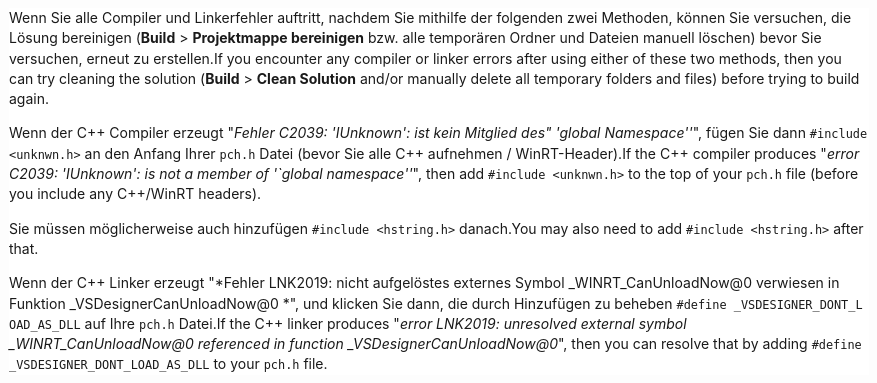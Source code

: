<span data-ttu-id="b4d36-189">Wenn Sie alle Compiler und Linkerfehler auftritt, nachdem Sie mithilfe der folgenden zwei Methoden, können Sie versuchen, die Lösung bereinigen (**Build** > **Projektmappe bereinigen** bzw. alle temporären Ordner und Dateien manuell löschen) bevor Sie versuchen, erneut zu erstellen.</span><span class="sxs-lookup"><span data-stu-id="b4d36-189">If you encounter any compiler or linker errors after using either of these two methods, then you can try cleaning the solution (**Build** > **Clean Solution** and/or manually delete all temporary folders and files) before trying to build again.</span></span>

<span data-ttu-id="b4d36-190">Wenn der C++ Compiler erzeugt "*Fehler C2039: 'IUnknown': ist kein Mitglied des" \'global Namespace''*", fügen Sie dann `#include <unknwn.h>` an den Anfang Ihrer `pch.h` Datei (bevor Sie alle C++ aufnehmen / WinRT-Header).</span><span class="sxs-lookup"><span data-stu-id="b4d36-190">If the C++ compiler produces "*error C2039: 'IUnknown': is not a member of '\`global namespace''*", then add `#include <unknwn.h>` to the top of your `pch.h` file (before you include any C++/WinRT headers).</span></span>

<span data-ttu-id="b4d36-191">Sie müssen möglicherweise auch hinzufügen `#include <hstring.h>` danach.</span><span class="sxs-lookup"><span data-stu-id="b4d36-191">You may also need to add `#include <hstring.h>` after that.</span></span>

<span data-ttu-id="b4d36-192">Wenn der C++ Linker erzeugt "\*Fehler LNK2019: nicht aufgelöstes externes Symbol _WINRT_CanUnloadNow@0 verwiesen in Funktion _VSDesignerCanUnloadNow@0 \*", und klicken Sie dann, die durch Hinzufügen zu beheben `#define _VSDESIGNER_DONT_LOAD_AS_DLL` auf Ihre `pch.h` Datei.</span><span class="sxs-lookup"><span data-stu-id="b4d36-192">If the C++ linker produces "*error LNK2019: unresolved external symbol _WINRT_CanUnloadNow@0 referenced in function _VSDesignerCanUnloadNow@0*", then you can resolve that by adding `#define _VSDESIGNER_DONT_LOAD_AS_DLL` to your `pch.h` file.</span></span>
